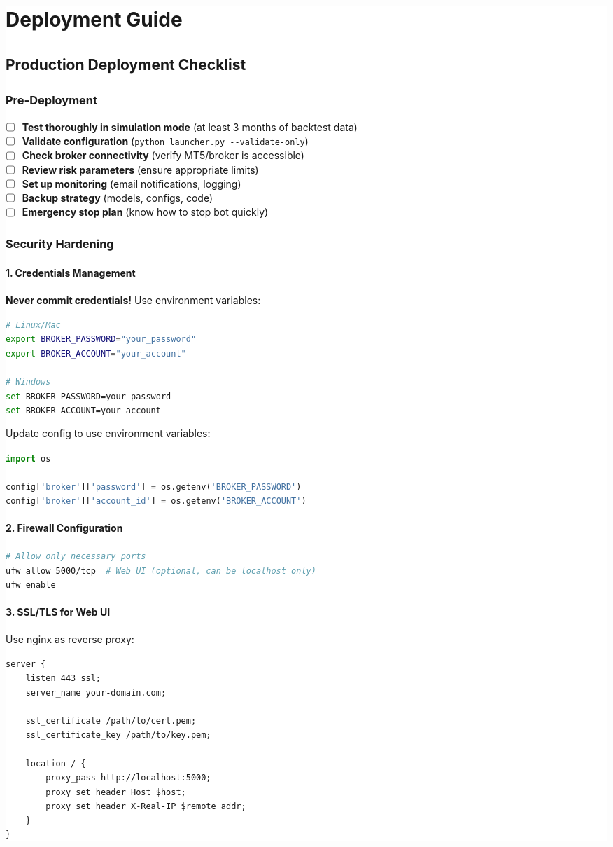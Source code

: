 # Deployment Guide

## Production Deployment Checklist

### Pre-Deployment

- [ ] **Test thoroughly in simulation mode** (at least 3 months of backtest data)
- [ ] **Validate configuration** (`python launcher.py --validate-only`)
- [ ] **Check broker connectivity** (verify MT5/broker is accessible)
- [ ] **Review risk parameters** (ensure appropriate limits)
- [ ] **Set up monitoring** (email notifications, logging)
- [ ] **Backup strategy** (models, configs, code)
- [ ] **Emergency stop plan** (know how to stop bot quickly)

### Security Hardening

#### 1. Credentials Management

**Never commit credentials!** Use environment variables:

```bash
# Linux/Mac
export BROKER_PASSWORD="your_password"
export BROKER_ACCOUNT="your_account"

# Windows
set BROKER_PASSWORD=your_password
set BROKER_ACCOUNT=your_account
```

Update config to use environment variables:

```python
import os

config['broker']['password'] = os.getenv('BROKER_PASSWORD')
config['broker']['account_id'] = os.getenv('BROKER_ACCOUNT')
```

#### 2. Firewall Configuration

```bash
# Allow only necessary ports
ufw allow 5000/tcp  # Web UI (optional, can be localhost only)
ufw enable
```

#### 3. SSL/TLS for Web UI

Use nginx as reverse proxy:

```nginx
server {
    listen 443 ssl;
    server_name your-domain.com;
    
    ssl_certificate /path/to/cert.pem;
    ssl_certificate_key /path/to/key.pem;
    
    location / {
        proxy_pass http://localhost:5000;
        proxy_set_header Host $host;
        proxy_set_header X-Real-IP $remote_addr;
    }
}
```
